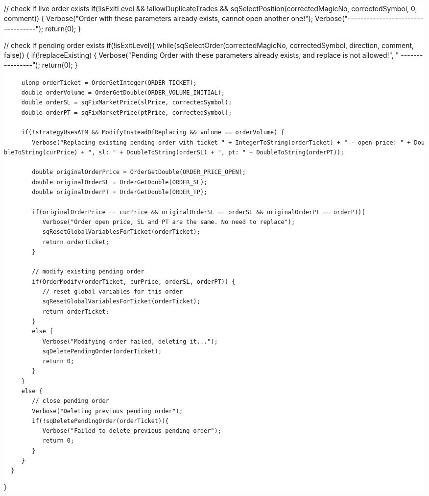    // check if live order exists
   if(!isExitLevel && !allowDuplicateTrades && sqSelectPosition(correctedMagicNo, correctedSymbol, 0, comment)) {
      Verbose("Order with these parameters already exists, cannot open another one!");
      Verbose("----------------------------------");
      return(0);
   }
   
   // check if pending order exists
   if(!isExitLevel){
      while(sqSelectOrder(correctedMagicNo, correctedSymbol, direction, comment, false)) {
         if(!replaceExisting) {
            Verbose("Pending Order with these parameters already exists, and replace is not allowed!", " ----------------");
            return(0);
         }

         ulong orderTicket = OrderGetInteger(ORDER_TICKET);
         double orderVolume = OrderGetDouble(ORDER_VOLUME_INITIAL);
         double orderSL = sqFixMarketPrice(slPrice, correctedSymbol);
         double orderPT = sqFixMarketPrice(ptPrice, correctedSymbol);

         if(!strategyUsesATM && ModifyInsteadOfReplacing && volume == orderVolume) {
            Verbose("Replacing existing pending order with ticket " + IntegerToString(orderTicket) + " - open price: " + DoubleToString(curPrice) + ", sl: " + DoubleToString(orderSL) + ", pt: " + DoubleToString(orderPT));
            
            double originalOrderPrice = OrderGetDouble(ORDER_PRICE_OPEN);
            double originalOrderSL = OrderGetDouble(ORDER_SL);
            double originalOrderPT = OrderGetDouble(ORDER_TP);
            
            if(originalOrderPrice == curPrice && originalOrderSL == orderSL && originalOrderPT == orderPT){
               Verbose("Order open price, SL and PT are the same. No need to replace");
               sqResetGlobalVariablesForTicket(orderTicket);
               return orderTicket;
            }

            // modify existing pending order
            if(OrderModify(orderTicket, curPrice, orderSL, orderPT)) {
               // reset global variables for this order
               sqResetGlobalVariablesForTicket(orderTicket);
               return orderTicket;
            } 
            else {
               Verbose("Modifying order failed, deleting it...");
               sqDeletePendingOrder(orderTicket);
               return 0;
            }
         } 
         else {
            // close pending order
            Verbose("Deleting previous pending order");
            if(!sqDeletePendingOrder(orderTicket)){
               Verbose("Failed to delete previous pending order");
               return 0;
            }
         }
      } 
   }
   